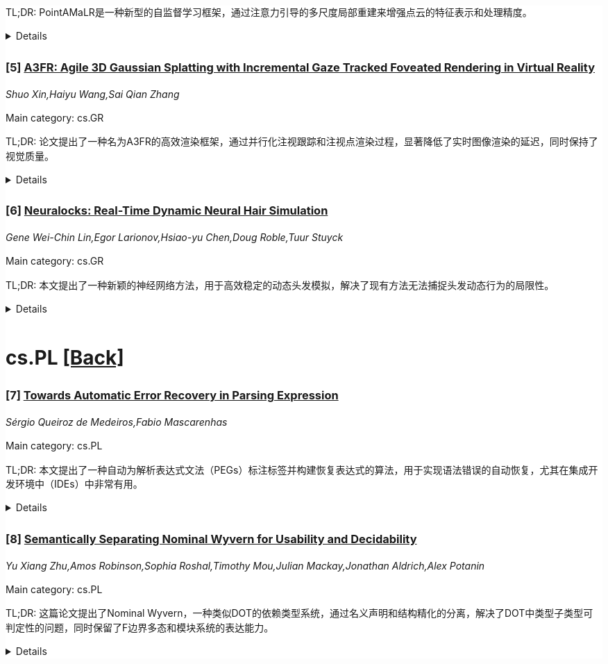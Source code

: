 TL;DR: PointAMaLR是一种新型的自监督学习框架，通过注意力引导的多尺度局部重建来增强点云的特征表示和处理精度。


<details><summary>Details</summary></details>


### [5] [A3FR: Agile 3D Gaussian Splatting with Incremental Gaze Tracked Foveated Rendering in Virtual Reality](https://arxiv.org/abs/2507.04147)
*Shuo Xin,Haiyu Wang,Sai Qian Zhang*

Main category: cs.GR

TL;DR: 论文提出了一种名为A3FR的高效渲染框架，通过并行化注视跟踪和注视点渲染过程，显著降低了实时图像渲染的延迟，同时保持了视觉质量。


<details><summary>Details</summary></details>


### [6] [Neuralocks: Real-Time Dynamic Neural Hair Simulation](https://arxiv.org/abs/2507.05191)
*Gene Wei-Chin Lin,Egor Larionov,Hsiao-yu Chen,Doug Roble,Tuur Stuyck*

Main category: cs.GR

TL;DR: 本文提出了一种新颖的神经网络方法，用于高效稳定的动态头发模拟，解决了现有方法无法捕捉头发动态行为的局限性。


<details><summary>Details</summary></details>


<div id='cs.PL'></div>

# cs.PL [[Back]](#toc)

### [7] [Towards Automatic Error Recovery in Parsing Expression](https://arxiv.org/abs/2507.03629)
*Sérgio Queiroz de Medeiros,Fabio Mascarenhas*

Main category: cs.PL

TL;DR: 本文提出了一种自动为解析表达式文法（PEGs）标注标签并构建恢复表达式的算法，用于实现语法错误的自动恢复，尤其在集成开发环境中（IDEs）中非常有用。


<details><summary>Details</summary></details>


### [8] [Semantically Separating Nominal Wyvern for Usability and Decidability](https://arxiv.org/abs/2507.03867)
*Yu Xiang Zhu,Amos Robinson,Sophia Roshal,Timothy Mou,Julian Mackay,Jonathan Aldrich,Alex Potanin*

Main category: cs.PL

TL;DR: 这篇论文提出了Nominal Wyvern，一种类似DOT的依赖类型系统，通过名义声明和结构精化的分离，解决了DOT中类型子类型可判定性的问题，同时保留了F边界多态和模块系统的表达能力。


<details><summary>Details</summary></details>

